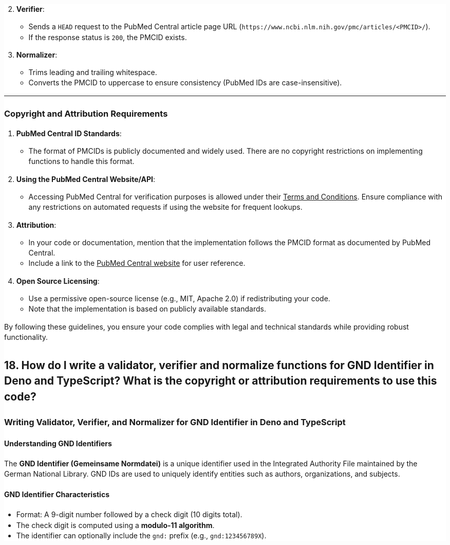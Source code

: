2. **Verifier**:
   - Sends a `HEAD` request to the PubMed Central article page URL (`https://www.ncbi.nlm.nih.gov/pmc/articles/<PMCID>/`).
   - If the response status is `200`, the PMCID exists.

3. **Normalizer**:
   - Trims leading and trailing whitespace.
   - Converts the PMCID to uppercase to ensure consistency (PubMed IDs are case-insensitive).

---

### Copyright and Attribution Requirements

1. **PubMed Central ID Standards**:
   - The format of PMCIDs is publicly documented and widely used. There are no copyright restrictions on implementing functions to handle this format.

2. **Using the PubMed Central Website/API**:
   - Accessing PubMed Central for verification purposes is allowed under their [Terms and Conditions](https://www.ncbi.nlm.nih.gov/home/about/policies/). Ensure compliance with any restrictions on automated requests if using the website for frequent lookups.

3. **Attribution**:
   - In your code or documentation, mention that the implementation follows the PMCID format as documented by PubMed Central.
   - Include a link to the [PubMed Central website](https://www.ncbi.nlm.nih.gov/pmc/) for user reference.

4. **Open Source Licensing**:
   - Use a permissive open-source license (e.g., MIT, Apache 2.0) if redistributing your code.
   - Note that the implementation is based on publicly available standards.

By following these guidelines, you ensure your code complies with legal and technical standards while providing robust functionality.

## 18. How do I write a validator, verifier and normalize functions for GND Identifier in Deno and TypeScript? What is the copyright or attribution requirements to use this code?

### Writing Validator, Verifier, and Normalizer for GND Identifier in Deno and TypeScript

#### Understanding GND Identifiers

The **GND Identifier (Gemeinsame Normdatei)** is a unique identifier used in the Integrated Authority File maintained by the German National Library. GND IDs are used to uniquely identify entities such as authors, organizations, and subjects.

#### GND Identifier Characteristics

- Format: A 9-digit number followed by a check digit (10 digits total).
- The check digit is computed using a **modulo-11 algorithm**.
- The identifier can optionally include the `gnd:` prefix (e.g., `gnd:123456789X`).
